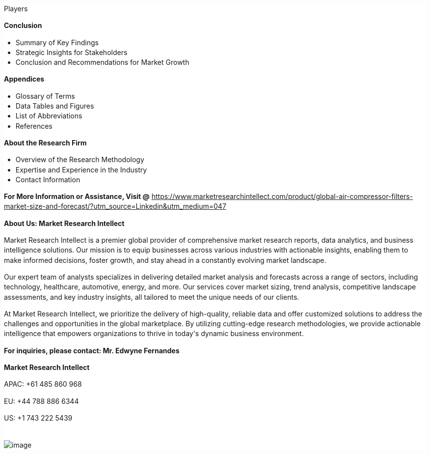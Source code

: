Players</li></ul><p><strong>Conclusion</strong></p><ul><li>Summary of Key Findings</li><li>Strategic Insights for Stakeholders</li><li>Conclusion and Recommendations for Market Growth</li></ul><p><strong>Appendices</strong></p><ul><li>Glossary of Terms</li><li>Data Tables and Figures</li><li>List of Abbreviations</li><li>References</li></ul><p><strong>About the Research Firm</strong></p><ul><li>Overview of the Research Methodology</li><li>Expertise and Experience in the Industry</li><li>Contact Information</li></ul></div><div class="article-main__content" data-test-id="publishing-text-block"><p><span class="font-[700]"><strong>For More Information or Assistance, Visit @</strong>&nbsp;<a href="https://www.marketresearchintellect.com/product/global-air-compressor-filters-market-size-and-forecast/?utm_source=Linkedin&utm_medium=047">https://www.marketresearchintellect.com/product/global-air-compressor-filters-market-size-and-forecast/?utm_source=Linkedin&utm_medium=047</a></span></p><p><strong>About Us: Market Research Intellect</strong></p><p>Market Research Intellect is a premier global provider of comprehensive market research reports, data analytics, and business intelligence solutions. Our mission is to equip businesses across various industries with actionable insights, enabling them to make informed decisions, foster growth, and stay ahead in a constantly evolving market landscape.</p><p>Our expert team of analysts specializes in delivering detailed market analysis and forecasts across a range of sectors, including technology, healthcare, automotive, energy, and more. Our services cover market sizing, trend analysis, competitive landscape assessments, and key industry insights, all tailored to meet the unique needs of our clients.</p><p>At Market Research Intellect, we prioritize the delivery of high-quality, reliable data and offer customized solutions to address the challenges and opportunities in the global marketplace. By utilizing cutting-edge research methodologies, we provide actionable intelligence that empowers organizations to thrive in today's dynamic business environment.</p><p><strong>For inquiries, please contact: Mr. Edwyne Fernandes</strong></p><p><strong>Market Research Intellect</strong></p><p>APAC: +61 485 860 968</p><p>EU: +44 788 886 6344</p><p>US: +1 743 222 5439</p></div><div class="article-main__content" data-test-id="publishing-text-block">&nbsp;</div>
![image](https://github.com/user-attachments/assets/da16eb55-9d0e-4b4b-b7d5-f94d119ab68d)
